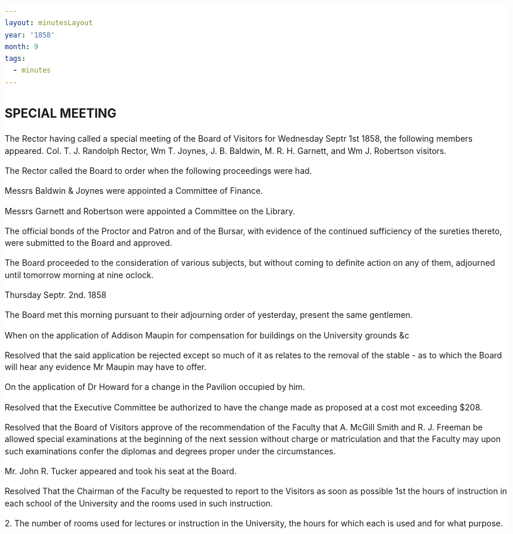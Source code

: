```yaml
---
layout: minutesLayout
year: '1858'
month: 9
tags:
  - minutes
---
```

SPECIAL MEETING
---------------

The Rector having called a special meeting of the Board of Visitors for Wednesday Septr 1st 1858, the following members appeared. Col. T. J. Randolph Rector, Wm T. Joynes, J. B. Baldwin, M. R. H. Garnett, and Wm J. Robertson visitors.

The Rector called the Board to order when the following proceedings were had.

Messrs Baldwin & Joynes were appointed a Committee of Finance.

Messrs Garnett and Robertson were appointed a Committee on the Library.

The official bonds of the Proctor and Patron and of the Bursar, with evidence of the continued sufficiency of the sureties thereto, were submitted to the Board and approved.

The Board proceeded to the consideration of various subjects, but without coming to definite action on any of them, adjourned until tomorrow morning at nine oclock.

Thursday Septr. 2nd. 1858

The Board met this morning pursuant to their adjourning order of yesterday, present the same gentlemen.

When on the application of Addison Maupin for compensation for buildings on the University grounds &c

Resolved that the said application be rejected except so much of it as relates to the removal of the stable - as to which the Board will hear any evidence Mr Maupin may have to offer.

On the application of Dr Howard for a change in the Pavilion occupied by him.

Resolved that the Executive Committee be authorized to have the change made as proposed at a cost mot exceeding $208.

Resolved that the Board of Visitors approve of the recommendation of the Faculty that A. McGill Smith and R. J. Freeman be allowed special examinations at the beginning of the next session without charge or matriculation and that the Faculty may upon such examinations confer the diplomas and degrees proper under the circumstances.

Mr. John R. Tucker appeared and took his seat at the Board.

Resolved That the Chairman of the Faculty be requested to report to the Visitors as soon as possible 1st the hours of instruction in each school of the University and the rooms used in such instruction.

2\. The number of rooms used for lectures or instruction in the University, the hours for which each is used and for what purpose.

